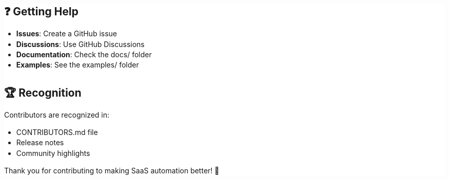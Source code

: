 ## ❓ Getting Help

- **Issues**: Create a GitHub issue
- **Discussions**: Use GitHub Discussions
- **Documentation**: Check the docs/ folder
- **Examples**: See the examples/ folder

## 🏆 Recognition

Contributors are recognized in:
- CONTRIBUTORS.md file
- Release notes
- Community highlights

Thank you for contributing to making SaaS automation better! 🚀
